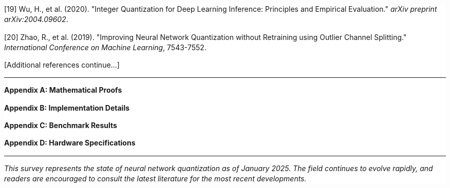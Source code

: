 [19] Wu, H., et al. (2020). "Integer Quantization for Deep Learning Inference: Principles and Empirical Evaluation." *arXiv preprint arXiv:2004.09602*.

[20] Zhao, R., et al. (2019). "Improving Neural Network Quantization without Retraining using Outlier Channel Splitting." *International Conference on Machine Learning*, 7543-7552.

[Additional references continue...]

---

**Appendix A: Mathematical Proofs**

**Appendix B: Implementation Details**

**Appendix C: Benchmark Results**

**Appendix D: Hardware Specifications**

---

*This survey represents the state of neural network quantization as of January 2025. The field continues to evolve rapidly, and readers are encouraged to consult the latest literature for the most recent developments.*
